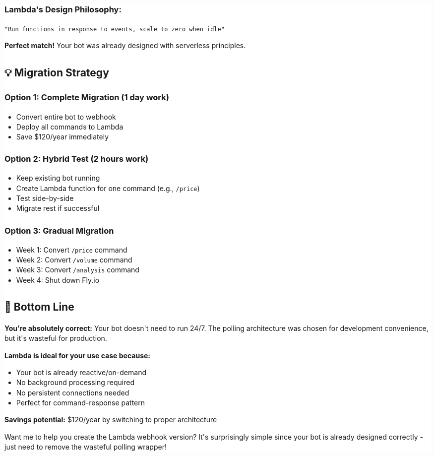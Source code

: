 ### **Lambda's Design Philosophy:**  
```
"Run functions in response to events, scale to zero when idle"
```

**Perfect match!** Your bot was already designed with serverless principles.

## 💡 **Migration Strategy**

### **Option 1: Complete Migration (1 day work)**
- Convert entire bot to webhook
- Deploy all commands to Lambda
- Save $120/year immediately

### **Option 2: Hybrid Test (2 hours work)**  
- Keep existing bot running
- Create Lambda function for one command (e.g., `/price`)
- Test side-by-side
- Migrate rest if successful

### **Option 3: Gradual Migration**
- Week 1: Convert `/price` command
- Week 2: Convert `/volume` command  
- Week 3: Convert `/analysis` command
- Week 4: Shut down Fly.io

## 🎯 **Bottom Line**

**You're absolutely correct:** Your bot doesn't need to run 24/7. The polling architecture was chosen for development convenience, but it's wasteful for production.

**Lambda is ideal for your use case because:**
- Your bot is already reactive/on-demand
- No background processing required
- No persistent connections needed
- Perfect for command-response pattern

**Savings potential:** $120/year by switching to proper architecture

Want me to help you create the Lambda webhook version? It's surprisingly simple since your bot is already designed correctly - just need to remove the wasteful polling wrapper!